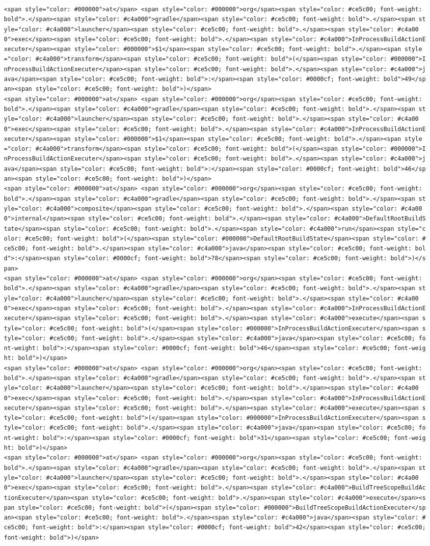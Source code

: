 	<span style="color: #000000">at</span> <span style="color: #000000">org</span><span style="color: #ce5c00; font-weight: bold">.</span><span style="color: #c4a000">gradle</span><span style="color: #ce5c00; font-weight: bold">.</span><span style="color: #c4a000">launcher</span><span style="color: #ce5c00; font-weight: bold">.</span><span style="color: #c4a000">exec</span><span style="color: #ce5c00; font-weight: bold">.</span><span style="color: #c4a000">InProcessBuildActionExecuter</span><span style="color: #000000">$1</span><span style="color: #ce5c00; font-weight: bold">.</span><span style="color: #c4a000">transform</span><span style="color: #ce5c00; font-weight: bold">(</span><span style="color: #000000">InProcessBuildActionExecuter</span><span style="color: #ce5c00; font-weight: bold">.</span><span style="color: #c4a000">java</span><span style="color: #ce5c00; font-weight: bold">:</span><span style="color: #0000cf; font-weight: bold">49</span><span style="color: #ce5c00; font-weight: bold">)</span>
	<span style="color: #000000">at</span> <span style="color: #000000">org</span><span style="color: #ce5c00; font-weight: bold">.</span><span style="color: #c4a000">gradle</span><span style="color: #ce5c00; font-weight: bold">.</span><span style="color: #c4a000">launcher</span><span style="color: #ce5c00; font-weight: bold">.</span><span style="color: #c4a000">exec</span><span style="color: #ce5c00; font-weight: bold">.</span><span style="color: #c4a000">InProcessBuildActionExecuter</span><span style="color: #000000">$1</span><span style="color: #ce5c00; font-weight: bold">.</span><span style="color: #c4a000">transform</span><span style="color: #ce5c00; font-weight: bold">(</span><span style="color: #000000">InProcessBuildActionExecuter</span><span style="color: #ce5c00; font-weight: bold">.</span><span style="color: #c4a000">java</span><span style="color: #ce5c00; font-weight: bold">:</span><span style="color: #0000cf; font-weight: bold">46</span><span style="color: #ce5c00; font-weight: bold">)</span>
	<span style="color: #000000">at</span> <span style="color: #000000">org</span><span style="color: #ce5c00; font-weight: bold">.</span><span style="color: #c4a000">gradle</span><span style="color: #ce5c00; font-weight: bold">.</span><span style="color: #c4a000">composite</span><span style="color: #ce5c00; font-weight: bold">.</span><span style="color: #c4a000">internal</span><span style="color: #ce5c00; font-weight: bold">.</span><span style="color: #c4a000">DefaultRootBuildState</span><span style="color: #ce5c00; font-weight: bold">.</span><span style="color: #c4a000">run</span><span style="color: #ce5c00; font-weight: bold">(</span><span style="color: #000000">DefaultRootBuildState</span><span style="color: #ce5c00; font-weight: bold">.</span><span style="color: #c4a000">java</span><span style="color: #ce5c00; font-weight: bold">:</span><span style="color: #0000cf; font-weight: bold">78</span><span style="color: #ce5c00; font-weight: bold">)</span>
	<span style="color: #000000">at</span> <span style="color: #000000">org</span><span style="color: #ce5c00; font-weight: bold">.</span><span style="color: #c4a000">gradle</span><span style="color: #ce5c00; font-weight: bold">.</span><span style="color: #c4a000">launcher</span><span style="color: #ce5c00; font-weight: bold">.</span><span style="color: #c4a000">exec</span><span style="color: #ce5c00; font-weight: bold">.</span><span style="color: #c4a000">InProcessBuildActionExecuter</span><span style="color: #ce5c00; font-weight: bold">.</span><span style="color: #c4a000">execute</span><span style="color: #ce5c00; font-weight: bold">(</span><span style="color: #000000">InProcessBuildActionExecuter</span><span style="color: #ce5c00; font-weight: bold">.</span><span style="color: #c4a000">java</span><span style="color: #ce5c00; font-weight: bold">:</span><span style="color: #0000cf; font-weight: bold">46</span><span style="color: #ce5c00; font-weight: bold">)</span>
	<span style="color: #000000">at</span> <span style="color: #000000">org</span><span style="color: #ce5c00; font-weight: bold">.</span><span style="color: #c4a000">gradle</span><span style="color: #ce5c00; font-weight: bold">.</span><span style="color: #c4a000">launcher</span><span style="color: #ce5c00; font-weight: bold">.</span><span style="color: #c4a000">exec</span><span style="color: #ce5c00; font-weight: bold">.</span><span style="color: #c4a000">InProcessBuildActionExecuter</span><span style="color: #ce5c00; font-weight: bold">.</span><span style="color: #c4a000">execute</span><span style="color: #ce5c00; font-weight: bold">(</span><span style="color: #000000">InProcessBuildActionExecuter</span><span style="color: #ce5c00; font-weight: bold">.</span><span style="color: #c4a000">java</span><span style="color: #ce5c00; font-weight: bold">:</span><span style="color: #0000cf; font-weight: bold">31</span><span style="color: #ce5c00; font-weight: bold">)</span>
	<span style="color: #000000">at</span> <span style="color: #000000">org</span><span style="color: #ce5c00; font-weight: bold">.</span><span style="color: #c4a000">gradle</span><span style="color: #ce5c00; font-weight: bold">.</span><span style="color: #c4a000">launcher</span><span style="color: #ce5c00; font-weight: bold">.</span><span style="color: #c4a000">exec</span><span style="color: #ce5c00; font-weight: bold">.</span><span style="color: #c4a000">BuildTreeScopeBuildActionExecuter</span><span style="color: #ce5c00; font-weight: bold">.</span><span style="color: #c4a000">execute</span><span style="color: #ce5c00; font-weight: bold">(</span><span style="color: #000000">BuildTreeScopeBuildActionExecuter</span><span style="color: #ce5c00; font-weight: bold">.</span><span style="color: #c4a000">java</span><span style="color: #ce5c00; font-weight: bold">:</span><span style="color: #0000cf; font-weight: bold">42</span><span style="color: #ce5c00; font-weight: bold">)</span>
